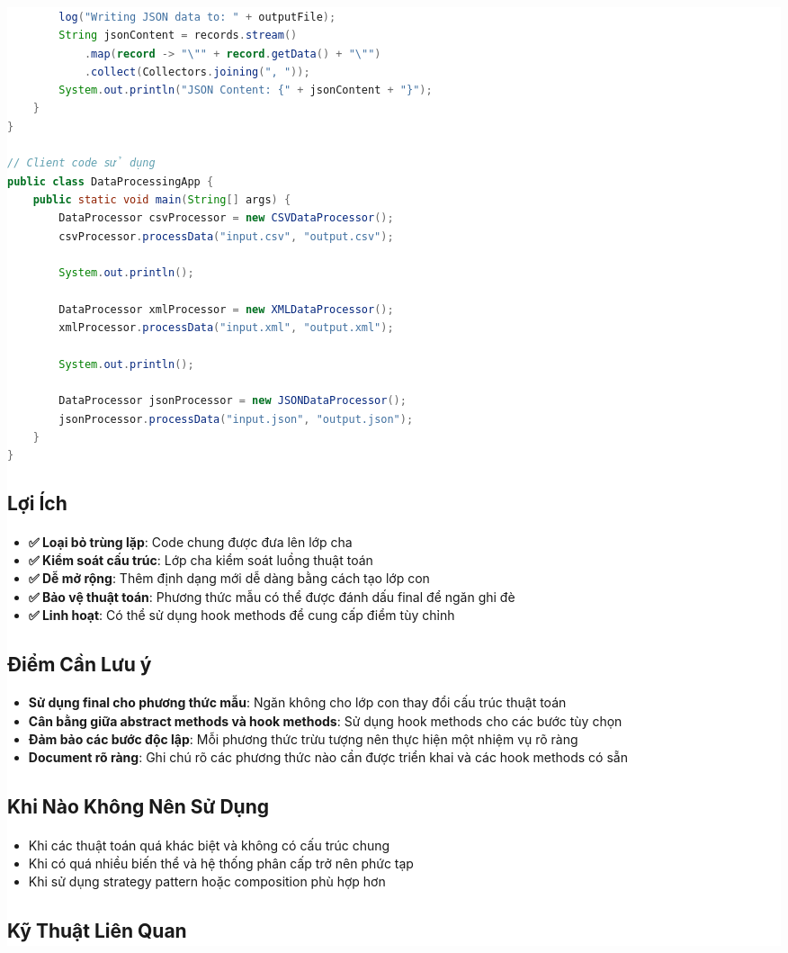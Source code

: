 ```java
        log("Writing JSON data to: " + outputFile);
        String jsonContent = records.stream()
            .map(record -> "\"" + record.getData() + "\"")
            .collect(Collectors.joining(", "));
        System.out.println("JSON Content: {" + jsonContent + "}");
    }
}

// Client code sử dụng
public class DataProcessingApp {
    public static void main(String[] args) {
        DataProcessor csvProcessor = new CSVDataProcessor();
        csvProcessor.processData("input.csv", "output.csv");
        
        System.out.println();
        
        DataProcessor xmlProcessor = new XMLDataProcessor();
        xmlProcessor.processData("input.xml", "output.xml");
        
        System.out.println();
        
        DataProcessor jsonProcessor = new JSONDataProcessor();
        jsonProcessor.processData("input.json", "output.json");
    }
}
```

## **Lợi Ích**

- **✅ Loại bỏ trùng lặp**: Code chung được đưa lên lớp cha
- **✅ Kiểm soát cấu trúc**: Lớp cha kiểm soát luồng thuật toán
- **✅ Dễ mở rộng**: Thêm định dạng mới dễ dàng bằng cách tạo lớp con
- **✅ Bảo vệ thuật toán**: Phương thức mẫu có thể được đánh dấu final để ngăn ghi đè
- **✅ Linh hoạt**: Có thể sử dụng hook methods để cung cấp điểm tùy chỉnh

## **Điểm Cần Lưu ý**

- **Sử dụng final cho phương thức mẫu**: Ngăn không cho lớp con thay đổi cấu trúc thuật toán
- **Cân bằng giữa abstract methods và hook methods**: Sử dụng hook methods cho các bước tùy chọn
- **Đảm bảo các bước độc lập**: Mỗi phương thức trừu tượng nên thực hiện một nhiệm vụ rõ ràng
- **Document rõ ràng**: Ghi chú rõ các phương thức nào cần được triển khai và các hook methods có sẵn

## **Khi Nào Không Nên Sử Dụng**

- Khi các thuật toán quá khác biệt và không có cấu trúc chung
- Khi có quá nhiều biến thể và hệ thống phân cấp trở nên phức tạp
- Khi sử dụng strategy pattern hoặc composition phù hợp hơn

## **Kỹ Thuật Liên Quan**
